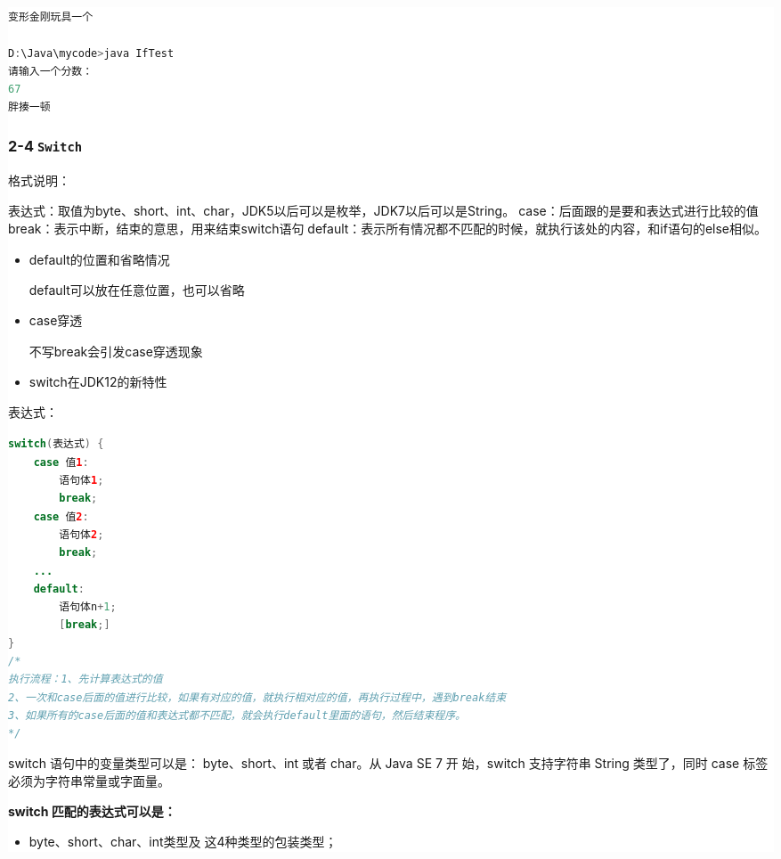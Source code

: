 ```java
变形金刚玩具一个

D:\Java\mycode>java IfTest
请输入一个分数：
67
胖揍一顿
```

### 2-4 `Switch`

格式说明：

表达式：取值为byte、short、int、char，JDK5以后可以是枚举，JDK7以后可以是String。
case：后面跟的是要和表达式进行比较的值
break：表示中断，结束的意思，用来结束switch语句
default：表示所有情况都不匹配的时候，就执行该处的内容，和if语句的else相似。

- default的位置和省略情况

  default可以放在任意位置，也可以省略

- case穿透

  不写break会引发case穿透现象

- switch在JDK12的新特性

表达式：

```java
switch(表达式) {
    case 值1:
        语句体1;
        break;
    case 值2:
        语句体2;
        break;
    ...
    default:
        语句体n+1;
        [break;]
}
/*
执行流程：1、先计算表达式的值
2、一次和case后面的值进行比较，如果有对应的值，就执行相对应的值，再执行过程中，遇到break结束
3、如果所有的case后面的值和表达式都不匹配，就会执行default里面的语句，然后结束程序。
*/
```

switch 语句中的变量类型可以是： byte、short、int 或者 char。从 Java SE 7 开 始，switch 支持字符串 String 类型了，同时 case 标签必须为字符串常量或字面量。

**switch 匹配的表达式可以是：**

- byte、short、char、int类型及 这4种类型的包装类型；

